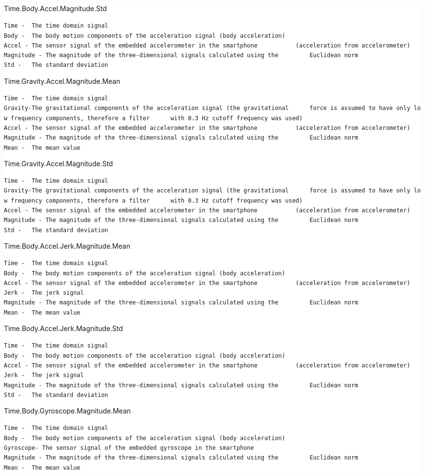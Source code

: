 Time.Body.Accel.Magnitude.Std

	Time -  The time domain signal
	Body - 	The body motion components of the acceleration signal (body acceleration)
	Accel - The sensor signal of the embedded accelerometer in the smartphone 			(acceleration from accelerometer)
	Magnitude - The magnitude of the three-dimensional signals calculated using the 		Euclidean norm
	Std - 	The standard deviation

Time.Gravity.Accel.Magnitude.Mean

	Time -  The time domain signal
	Gravity-The gravitational components of the acceleration signal (the gravitational 		force is assumed to have only low frequency components, therefore a filter 		with 0.3 Hz cutoff frequency was used)
	Accel - The sensor signal of the embedded accelerometer in the smartphone 			(acceleration from accelerometer)
	Magnitude - The magnitude of the three-dimensional signals calculated using the 		Euclidean norm
	Mean - 	The mean value

Time.Gravity.Accel.Magnitude.Std

	Time -  The time domain signal
	Gravity-The gravitational components of the acceleration signal (the gravitational 		force is assumed to have only low frequency components, therefore a filter 		with 0.3 Hz cutoff frequency was used)
	Accel - The sensor signal of the embedded accelerometer in the smartphone 			(acceleration from accelerometer)
	Magnitude - The magnitude of the three-dimensional signals calculated using the 		Euclidean norm
	Std - 	The standard deviation

Time.Body.Accel.Jerk.Magnitude.Mean

	Time -  The time domain signal
	Body - 	The body motion components of the acceleration signal (body acceleration)
	Accel - The sensor signal of the embedded accelerometer in the smartphone 			(acceleration from accelerometer)
	Jerk -	The jerk signal
	Magnitude - The magnitude of the three-dimensional signals calculated using the 		Euclidean norm
	Mean - 	The mean value

Time.Body.Accel.Jerk.Magnitude.Std

	Time -  The time domain signal
	Body - 	The body motion components of the acceleration signal (body acceleration)
	Accel - The sensor signal of the embedded accelerometer in the smartphone 			(acceleration from accelerometer)
	Jerk -	The jerk signal
	Magnitude - The magnitude of the three-dimensional signals calculated using the 		Euclidean norm
	Std - 	The standard deviation

Time.Body.Gyroscope.Magnitude.Mean

	Time -  The time domain signal
	Body - 	The body motion components of the acceleration signal (body acceleration)
	Gyroscope- The sensor signal of the embedded gyroscope in the smartphone
	Magnitude - The magnitude of the three-dimensional signals calculated using the 		Euclidean norm
	Mean - 	The mean value
